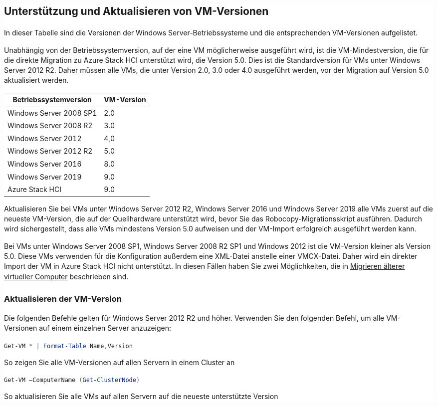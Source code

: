 ## <a name="vm-version-support-and-update"></a>Unterstützung und Aktualisieren von VM-Versionen

In dieser Tabelle sind die Versionen der Windows Server-Betriebssysteme und die entsprechenden VM-Versionen aufgelistet.

Unabhängig von der Betriebssystemversion, auf der eine VM möglicherweise ausgeführt wird, ist die VM-Mindestversion, die für die direkte Migration zu Azure Stack HCI unterstützt wird, die Version 5.0. Dies ist die Standardversion für VMs unter Windows Server 2012 R2. Daher müssen alle VMs, die unter Version 2.0, 3.0 oder 4.0 ausgeführt werden, vor der Migration auf Version 5.0 aktualisiert werden.

|Betriebssystemversion|VM-Version|
|---|---|
|Windows Server 2008 SP1|2.0|
|Windows Server 2008 R2|3.0|
|Windows Server 2012|4,0|
|Windows Server 2012 R2|5.0|
|Windows Server 2016|8.0|
|Windows Server 2019|9.0|
|Azure Stack HCI|9.0|

Aktualisieren Sie bei VMs unter Windows Server 2012 R2, Windows Server 2016 und Windows Server 2019 alle VMs zuerst auf die neueste VM-Version, die auf der Quellhardware unterstützt wird, bevor Sie das Robocopy-Migrationsskript ausführen. Dadurch wird sichergestellt, dass alle VMs mindestens Version 5.0 aufweisen und der VM-Import erfolgreich ausgeführt werden kann.

Bei VMs unter Windows Server 2008 SP1, Windows Server 2008 R2 SP1 und Windows 2012 ist die VM-Version kleiner als Version 5.0. Diese VMs verwenden für die Konfiguration außerdem eine XML-Datei anstelle einer VMCX-Datei. Daher wird ein direkter Import der VM in Azure Stack HCI nicht unterstützt. In diesen Fällen haben Sie zwei Möglichkeiten, die in [Migrieren älterer virtueller Computer](#migrating-older-vms) beschrieben sind.

### <a name="updating-the-vm-version"></a>Aktualisieren der VM-Version

Die folgenden Befehle gelten für Windows Server 2012 R2 und höher. Verwenden Sie den folgenden Befehl, um alle VM-Versionen auf einem einzelnen Server anzuzeigen:

```powershell
Get-VM * | Format-Table Name,Version
```

So zeigen Sie alle VM-Versionen auf allen Servern in einem Cluster an

```powershell
Get-VM –ComputerName (Get-ClusterNode)
```

So aktualisieren Sie alle VMs auf allen Servern auf die neueste unterstützte Version
